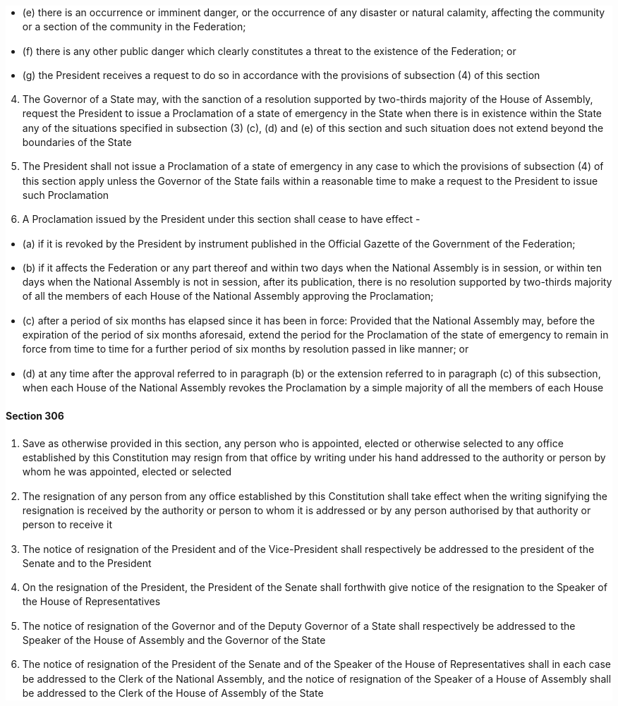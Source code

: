 - (e) there is an occurrence or imminent danger, or the occurrence of any disaster or natural calamity, affecting the community or a section of the community in the Federation;

- (f) there is any other public danger which clearly constitutes a threat to the existence of the Federation; or

- (g) the President receives a request to do so in accordance with the provisions of subsection (4) of this section

4. The Governor of a State may, with the sanction of a resolution supported by two-thirds majority of the House of Assembly, request the President to issue a Proclamation of a state of emergency in the State when there is in existence within the State any of the situations specified in subsection (3) (c), (d) and (e) of this section and such situation does not extend beyond the boundaries of the State

5. The President shall not issue a Proclamation of a state of emergency in any case to which the provisions of subsection (4) of this section apply unless the Governor of the State fails within a reasonable time to make a request to the President to issue such Proclamation

6. A Proclamation issued by the President under this section shall cease to have effect -

- (a) if it is revoked by the President by instrument published in the Official Gazette of the Government of the Federation;

- (b) if it affects the Federation or any part thereof and within two days when the National Assembly is in session, or within ten days when the National Assembly is not in session, after its publication, there is no resolution supported by two-thirds majority of all the members of each House of the National Assembly approving the Proclamation;

- (c) after a period of six months has elapsed since it has been in force: Provided that the National Assembly may, before the expiration of the period of six months aforesaid, extend the period for the Proclamation of the state of emergency to remain in force from time to time for a further period of six months by resolution passed in like manner; or

- (d) at any time after the approval referred to in paragraph (b) or the extension referred to in paragraph (c) of this subsection, when each House of the National Assembly revokes the Proclamation by a simple majority of all the members of each House

#### Section 306

1. Save as otherwise provided in this section, any person who is appointed, elected or otherwise selected to any office established by this Constitution may resign from that office by writing under his hand addressed to the authority or person by whom he was appointed, elected or selected

2. The resignation of any person from any office established by this Constitution shall take effect when the writing signifying the resignation is received by the authority or person to whom it is addressed or by any person authorised by that authority or person to receive it

3. The notice of resignation of the President and of the Vice-President shall respectively be addressed to the president of the Senate and to the President

4. On the resignation of the President, the President of the Senate shall forthwith give notice of the resignation to the Speaker of the House of Representatives

5. The notice of resignation of the Governor and of the Deputy Governor of a State shall respectively be addressed to the Speaker of the House of Assembly and the Governor of the State

6. The notice of resignation of the President of the Senate and of the Speaker of the House of Representatives shall in each case be addressed to the Clerk of the National Assembly, and the notice of resignation of the Speaker of a House of Assembly shall be addressed to the Clerk of the House of Assembly of the State
